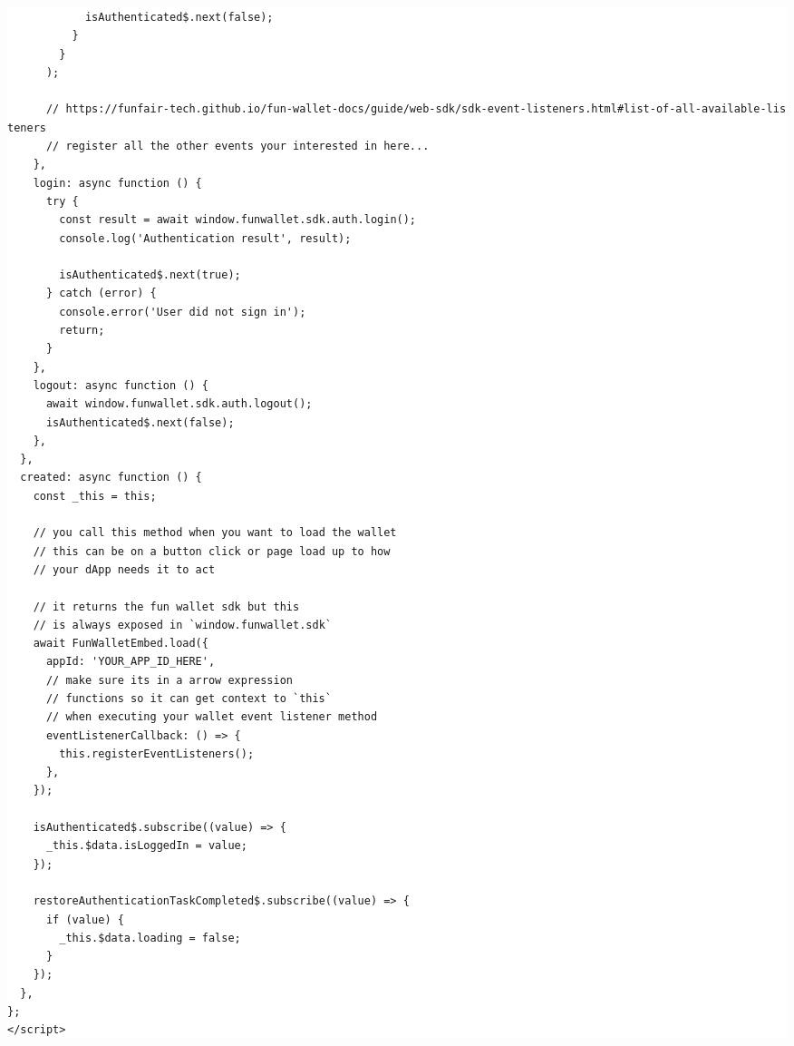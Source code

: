 ```vue
            isAuthenticated$.next(false);
          }
        }
      );

      // https://funfair-tech.github.io/fun-wallet-docs/guide/web-sdk/sdk-event-listeners.html#list-of-all-available-listeners
      // register all the other events your interested in here...
    },
    login: async function () {
      try {
        const result = await window.funwallet.sdk.auth.login();
        console.log('Authentication result', result);

        isAuthenticated$.next(true);
      } catch (error) {
        console.error('User did not sign in');
        return;
      }
    },
    logout: async function () {
      await window.funwallet.sdk.auth.logout();
      isAuthenticated$.next(false);
    },
  },
  created: async function () {
    const _this = this;

    // you call this method when you want to load the wallet
    // this can be on a button click or page load up to how
    // your dApp needs it to act

    // it returns the fun wallet sdk but this
    // is always exposed in `window.funwallet.sdk`
    await FunWalletEmbed.load({
      appId: 'YOUR_APP_ID_HERE',
      // make sure its in a arrow expression
      // functions so it can get context to `this`
      // when executing your wallet event listener method
      eventListenerCallback: () => {
        this.registerEventListeners();
      },
    });

    isAuthenticated$.subscribe((value) => {
      _this.$data.isLoggedIn = value;
    });

    restoreAuthenticationTaskCompleted$.subscribe((value) => {
      if (value) {
        _this.$data.loading = false;
      }
    });
  },
};
</script>
```
